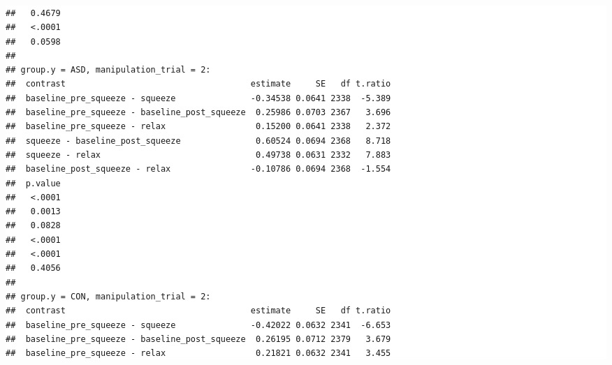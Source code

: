     ##   0.4679
    ##   <.0001
    ##   0.0598
    ## 
    ## group.y = ASD, manipulation_trial = 2:
    ##  contrast                                     estimate     SE   df t.ratio
    ##  baseline_pre_squeeze - squeeze               -0.34538 0.0641 2338  -5.389
    ##  baseline_pre_squeeze - baseline_post_squeeze  0.25986 0.0703 2367   3.696
    ##  baseline_pre_squeeze - relax                  0.15200 0.0641 2338   2.372
    ##  squeeze - baseline_post_squeeze               0.60524 0.0694 2368   8.718
    ##  squeeze - relax                               0.49738 0.0631 2332   7.883
    ##  baseline_post_squeeze - relax                -0.10786 0.0694 2368  -1.554
    ##  p.value
    ##   <.0001
    ##   0.0013
    ##   0.0828
    ##   <.0001
    ##   <.0001
    ##   0.4056
    ## 
    ## group.y = CON, manipulation_trial = 2:
    ##  contrast                                     estimate     SE   df t.ratio
    ##  baseline_pre_squeeze - squeeze               -0.42022 0.0632 2341  -6.653
    ##  baseline_pre_squeeze - baseline_post_squeeze  0.26195 0.0712 2379   3.679
    ##  baseline_pre_squeeze - relax                  0.21821 0.0632 2341   3.455